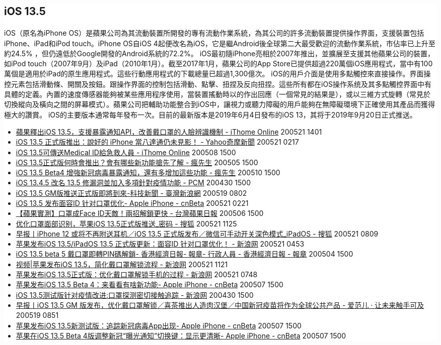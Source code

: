 ## iOS 13.5

iOS（原名為iPhone OS）是蘋果公司為其流動裝置所開發的專有流動作業系統，為其公司的許多流動裝置提供操作界面，支援裝置包括iPhone、iPad和iPod touch。iPhone OS自iOS 4起便改名為iOS，它是繼Android後全球第二大最受歡迎的流動作業系統，市佔率已上升至約24.5% ，但仍遠低於Google開發的Android系統的72.2%。
iOS最初隨iPhone亮相於2007年推出，並擴展至支援其他蘋果公司的裝置，如iPod touch（2007年9月）及iPad（2010年1月）。截至2017年1月，蘋果公司的App Store已提供超過220萬個iOS應用程式，當中有100萬個是適用於iPad的原生應用程式。這些行動應用程式的下載總量已超過1,300億次。
iOS的用戶介面是使用多點觸控來直接操作。界面操控元素包括滑動條、開關及按鈕。跟操作界面的控制包括滑動、點擊、扭捏及反向扭捏。這些所有都在iOS操作系统及其多點觸控界面中有具體的定義。內置的速度傳感器能夠被某些應用程序使用，當裝置搖動時以的作出回應（一個常見的結果是），或以三維方式旋轉（常見於切換縱向及橫向之間的屏幕模式）。蘋果公司把輔助功能整合到iOS中，讓視力或聽力障礙的用戶能夠在無障礙環境下正確使用其產品而獲得極大的讚賞。
iOS的主要版本通常每年發布一次。目前的最新版本是2019年6月4日發布的iOS 13，其将于2019年9月20日正式推送。
- [蘋果釋出iOS 13.5，支援暴露通知API，改善戴口罩的人臉辨識機制 - iThome Online](https://www.ithome.com.tw/news/137747 "蘋果釋出iOS 13.5，支援暴露通知API，改善戴口罩的人臉辨識機制 - iThome Online") 200521 1401
- [iOS 13.5 正式版推出：說好的 iPhone 當八達通仍未見影！ - Yahoo奇摩新聞](https://tw.news.yahoo.com/ios-13-5-%E6%AD%A3%E5%BC%8F%E7%89%88%E6%8E%A8%E5%87%BA-%E8%AA%AA%E5%A5%BD%E7%9A%84-181755639.html "iOS 13.5 正式版推出：說好的 iPhone 當八達通仍未見影！ - Yahoo奇摩新聞") 200521 0217
- [iOS 13.5可傳送Medical ID給急救人員 - iThome Online](https://www.ithome.com.tw/news/137490 "iOS 13.5可傳送Medical ID給急救人員 - iThome Online") 200508 1500
- [iOS 13.5正式版何時會推出？會有哪些新功能搶先了解 - 瘋先生](https://mrmad.com.tw/when-will-the-official-version-of-ios-13-5-be-launched "iOS 13.5正式版何時會推出？會有哪些新功能搶先了解 - 瘋先生") 200505 1500
- [iOS 13.5 Beta4 增強新冠病毒暴露通知，還有多增加這些功能 - 瘋先生](https://mrmad.com.tw/ios-13-5-beta4 "iOS 13.5 Beta4 增強新冠病毒暴露通知，還有多增加這些功能 - 瘋先生") 200510 1500
- [iOS 13.4.5 改名 13.5 修漏洞並加入多項針對疫情功能 - PCM](https://www.pcmarket.com.hk/2020/04/30/ios-13-4-5%E6%94%B9%E5%90%8D13-5-%E4%BF%AE%E6%BC%8F%E6%B4%9E%E4%B8%A6%E5%8A%A0%E5%85%A5%E5%A4%9A%E9%A0%85%E9%87%9D%E5%B0%8D%E7%96%AB%E6%83%85%E5%8A%9F%E8%83%BD/ "iOS 13.4.5 改名 13.5 修漏洞並加入多項針對疫情功能 - PCM") 200430 1500
- [iOS 13.5 GM版推送正式版即將到來-科技新聞 - 臺灣新浪網](https://news.sina.com.tw/article/20200519/35205044.html "iOS 13.5 GM版推送正式版即將到來-科技新聞 - 臺灣新浪網") 200519 0802
- [iOS 13.5 发布面容ID 针对口罩优化- Apple iPhone - cnBeta](https://www.cnbeta.com/articles/tech/981493.htm "iOS 13.5 发布面容ID 针对口罩优化- Apple iPhone - cnBeta") 200521 0221
- [【蘋果實測】口罩成Face ID天敵！兩招解鎖更快 - 台灣蘋果日報](https://tw.appledaily.com/gadget/20200506/6BTM7X3PYXOAYZAKLECKC4IKDQ/ "【蘋果實測】口罩成Face ID天敵！兩招解鎖更快 - 台灣蘋果日報") 200506 1500
- [优化口罩面部识别，苹果iOS 13.5正式版推送_密码 - 搜狐](http://www.sohu.com/a/396669442_404443 "优化口罩面部识别，苹果iOS 13.5正式版推送_密码 - 搜狐") 200521 1125
- [早报丨iPhone 12 或将不再附送耳机／iOS 13.5 正式版发布／微信可手动开关深色模式_iPadOS - 搜狐](http://www.sohu.com/a/396624898_413981 "早报丨iPhone 12 或将不再附送耳机／iOS 13.5 正式版发布／微信可手动开关深色模式_iPadOS - 搜狐") 200521 0809
- [苹果发布iOS 13.5/iPadOS 13.5 正式版更新：面容ID 针对口罩优化！ - 新浪网](https://tech.sina.com.cn/digi/2020-05-21/doc-iircuyvi4184884.shtml "苹果发布iOS 13.5/iPadOS 13.5 正式版更新：面容ID 针对口罩优化！ - 新浪网") 200521 0453
- [iOS 13.5 beta 5 戴口罩即轉PIN碼解鎖- 香港經濟日報- 報章- 行政人員 - 香港經濟日報 - 報章](https://paper.hket.com/article/2633135/iOS%2013.5%20beta%205%20%E6%88%B4%E5%8F%A3%E7%BD%A9%E5%8D%B3%E8%BD%89PIN%E7%A2%BC%E8%A7%A3%E9%8E%96 "iOS 13.5 beta 5 戴口罩即轉PIN碼解鎖- 香港經濟日報- 報章- 行政人員 - 香港經濟日報 - 報章") 200504 1500
- [视频|苹果发布iOS 13.5，简化戴口罩解锁流程 - 新浪网](https://finance.sina.com.cn/chanjing/gsnews/2020-05-21/doc-iirczymk2763570.shtml "视频|苹果发布iOS 13.5，简化戴口罩解锁流程 - 新浪网") 200521 1121
- [苹果发布iOS 13.5正式版：优化戴口罩解锁手机的过程 - 新浪网](https://tech.sina.com.cn/roll/2020-05-21/doc-iirczymk2721894.shtml "苹果发布iOS 13.5正式版：优化戴口罩解锁手机的过程 - 新浪网") 200521 0748
- [苹果发布iOS 13.5 Beta 4：来看看有啥新功能- Apple iPhone - cnBeta](https://www.cnbeta.com/articles/tech/975875.htm "苹果发布iOS 13.5 Beta 4：来看看有啥新功能- Apple iPhone - cnBeta") 200507 1500
- [iOS 13.5测试版针对疫情改进:口罩探测密切接触追踪 - 新浪网](https://tech.sina.com.cn/mobile/n/n/2020-04-30/doc-iircuyvi0612864.shtml "iOS 13.5测试版针对疫情改进:口罩探测密切接触追踪 - 新浪网") 200430 1500
- [早报丨iOS 13.5 GM 版发布，优化戴口罩解锁／喜茶推出人造肉汉堡／中国新冠疫苗将作为全球公共产品 - 爱范儿 · 让未来触手可及](https://www.ifanr.com/1337727 "早报丨iOS 13.5 GM 版发布，优化戴口罩解锁／喜茶推出人造肉汉堡／中国新冠疫苗将作为全球公共产品 - 爱范儿 · 让未来触手可及") 200519 0851
- [苹果发布iOS 13.5新测试版：追踪新冠病毒App出现- Apple iPhone - cnBeta](https://www.cnbeta.com/articles/tech/975705.htm "苹果发布iOS 13.5新测试版：追踪新冠病毒App出现- Apple iPhone - cnBeta") 200507 1500
- [苹果在iOS 13.5 Beta 4版调整新冠“曝光通知”切换键：显示更清晰- Apple iPhone - cnBeta](https://www.cnbeta.com/articles/tech/975745.htm "苹果在iOS 13.5 Beta 4版调整新冠“曝光通知”切换键：显示更清晰- Apple iPhone - cnBeta") 200507 1500
